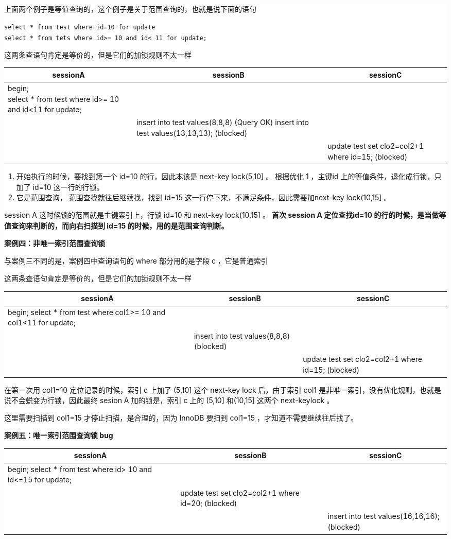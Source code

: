 上面两个例子是等值查询的，这个例子是关于范围查询的，也就是说下面的语句

```mysql
select * from test where id=10 for update
select * from tets where id>= 10 and id< 11 for update;
```

这两条查语句肯定是等价的，但是它们的加锁规则不太一样

| sessionA                                                     | sessionB                                                     | sessionC                                           |
| ------------------------------------------------------------ | ------------------------------------------------------------ | -------------------------------------------------- |
| begin; </br>select * from test where id>= 10 and id<11 for update; |                                                              |                                                    |
|                                                              | insert into test values(8,8,8) (Query OK) insert into test values(13,13,13); (blocked) |                                                    |
|                                                              |                                                              | update test set clo2=col2+1 where id=15; (blocked) |



1. 开始执行的时候，要找到第一个 id=10 的行，因此本该是 next-key lock(5,10] 。 根据优化 1 ，主键id 上的等值条件，退化成行锁，只加了 id=10 这一行的行锁。
2. 它是范围查询， 范围查找就往后继续找，找到 id=15 这一行停下来，不满足条件，因此需要加next-key lock(10,15] 。

session A 这时候锁的范围就是主键索引上，行锁 id=10 和 next-key lock(10,15] 。 **首次 session A 定位查找id=10 的行的时候，是当做等值查询来判断的，而向右扫描到 id=15 的时候，用的是范围查询判断。**





**案例四：非唯一索引范围查询锁**

与案例三不同的是，案例四中查询语句的 where 部分用的是字段 c ，它是普通索引

这两条查语句肯定是等价的，但是它们的加锁规则不太一样



| sessionA                                                     | sessionB                                | sessionC                                           |
| ------------------------------------------------------------ | --------------------------------------- | -------------------------------------------------- |
| begin; select * from test where col1>= 10 and col1<11 for update; |                                         |                                                    |
|                                                              | insert into test values(8,8,8)(blocked) |                                                    |
|                                                              |                                         | update test set clo2=col2+1 where id=15; (blocked) |





在第一次用 col1=10 定位记录的时候，索引 c 上加了 (5,10] 这个 next-key lock 后，由于索引 col1 是非唯一索引，没有优化规则，也就是 说不会蜕变为行锁，因此最终 sesion A 加的锁是，索引 c 上的 (5,10] 和(10,15] 这两个 next-keylock 。

这里需要扫描到 col1=15 才停止扫描，是合理的，因为 InnoDB 要扫到 col1=15 ，才知道不需要继续往后找了。

**案例五：唯一索引范围查询锁 bug**

| sessionA                                                     | sessionB                                           | sessionC                                     |
| ------------------------------------------------------------ | -------------------------------------------------- | -------------------------------------------- |
| begin; select * from test where id> 10 and id<=15 for update; |                                                    |                                              |
|                                                              | update test set clo2=col2+1 where id=20; (blocked) |                                              |
|                                                              |                                                    | insert into test values(16,16,16); (blocked) |
